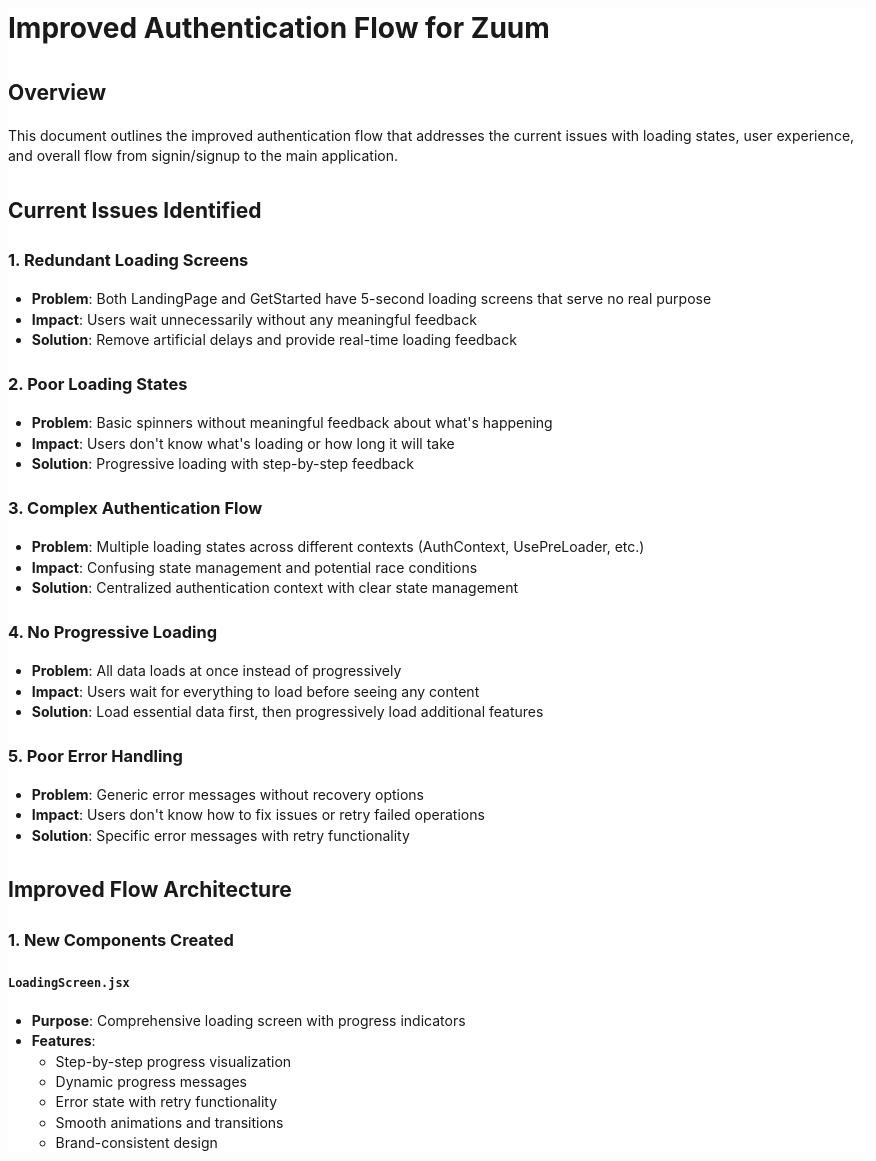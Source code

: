 # Improved Authentication Flow for Zuum

## Overview

This document outlines the improved authentication flow that addresses the current issues with loading states, user experience, and overall flow from signin/signup to the main application.

## Current Issues Identified

### 1. Redundant Loading Screens
- **Problem**: Both LandingPage and GetStarted have 5-second loading screens that serve no real purpose
- **Impact**: Users wait unnecessarily without any meaningful feedback
- **Solution**: Remove artificial delays and provide real-time loading feedback

### 2. Poor Loading States
- **Problem**: Basic spinners without meaningful feedback about what's happening
- **Impact**: Users don't know what's loading or how long it will take
- **Solution**: Progressive loading with step-by-step feedback

### 3. Complex Authentication Flow
- **Problem**: Multiple loading states across different contexts (AuthContext, UsePreLoader, etc.)
- **Impact**: Confusing state management and potential race conditions
- **Solution**: Centralized authentication context with clear state management

### 4. No Progressive Loading
- **Problem**: All data loads at once instead of progressively
- **Impact**: Users wait for everything to load before seeing any content
- **Solution**: Load essential data first, then progressively load additional features

### 5. Poor Error Handling
- **Problem**: Generic error messages without recovery options
- **Impact**: Users don't know how to fix issues or retry failed operations
- **Solution**: Specific error messages with retry functionality

## Improved Flow Architecture

### 1. New Components Created

#### `LoadingScreen.jsx`
- **Purpose**: Comprehensive loading screen with progress indicators
- **Features**:
  - Step-by-step progress visualization
  - Dynamic progress messages
  - Error state with retry functionality
  - Smooth animations and transitions
  - Brand-consistent design
